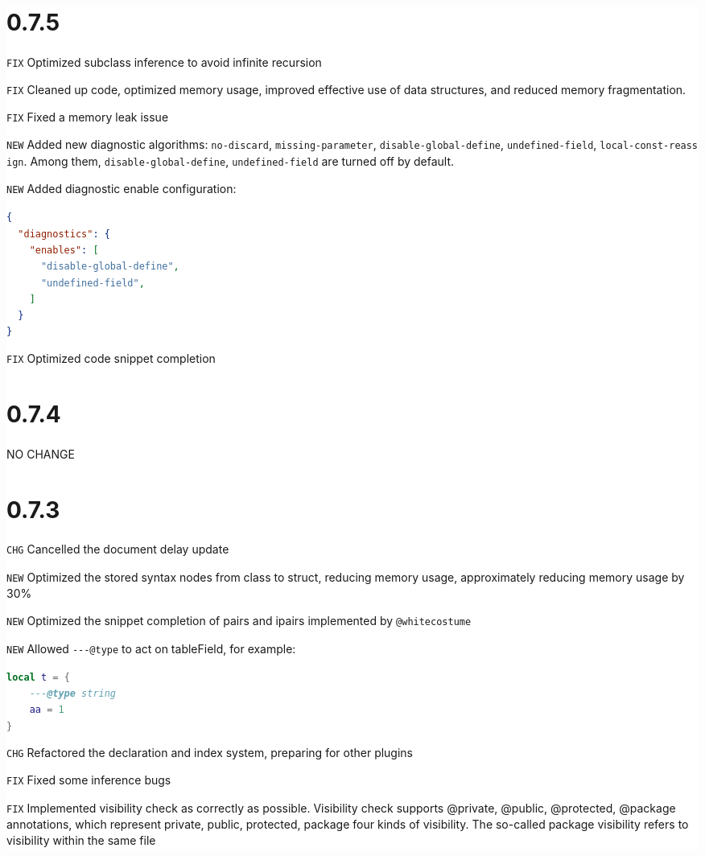 # 0.7.5

`FIX` Optimized subclass inference to avoid infinite recursion

`FIX` Cleaned up code, optimized memory usage, improved effective use of data structures, and reduced memory fragmentation.

`FIX` Fixed a memory leak issue

`NEW` Added new diagnostic algorithms: `no-discard`, `missing-parameter`, `disable-global-define`, `undefined-field`, `local-const-reassign`. Among them, `disable-global-define`, `undefined-field` are turned off by default.

`NEW` Added diagnostic enable configuration:
```json
{
  "diagnostics": {
    "enables": [
      "disable-global-define",
      "undefined-field",
    ]
  }
}
```

`FIX` Optimized code snippet completion

# 0.7.4

NO CHANGE

# 0.7.3

`CHG` Cancelled the document delay update

`NEW` Optimized the stored syntax nodes from class to struct, reducing memory usage, approximately reducing memory usage by 30%

`NEW` Optimized the snippet completion of pairs and ipairs implemented by `@whitecostume`

`NEW` Allowed `---@type` to act on tableField, for example:
```lua
local t = {
    ---@type string
    aa = 1
}
```

`CHG` Refactored the declaration and index system, preparing for other plugins

`FIX` Fixed some inference bugs

`FIX` Implemented visibility check as correctly as possible. Visibility check supports @private, @public, @protected, @package annotations, which represent private, public, protected, package four kinds of visibility. The so-called package visibility refers to visibility within the same file
